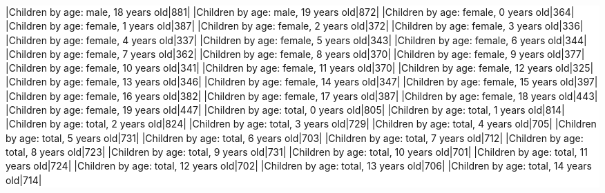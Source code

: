 |Children by age: male, 18 years old|881|
|Children by age: male, 19 years old|872|
|Children by age: female, 0 years old|364|
|Children by age: female, 1 years old|387|
|Children by age: female, 2 years old|372|
|Children by age: female, 3 years old|336|
|Children by age: female, 4 years old|337|
|Children by age: female, 5 years old|343|
|Children by age: female, 6 years old|344|
|Children by age: female, 7 years old|362|
|Children by age: female, 8 years old|370|
|Children by age: female, 9 years old|377|
|Children by age: female, 10 years old|341|
|Children by age: female, 11 years old|370|
|Children by age: female, 12 years old|325|
|Children by age: female, 13 years old|346|
|Children by age: female, 14 years old|347|
|Children by age: female, 15 years old|397|
|Children by age: female, 16 years old|382|
|Children by age: female, 17 years old|387|
|Children by age: female, 18 years old|443|
|Children by age: female, 19 years old|447|
|Children by age: total, 0 years old|805|
|Children by age: total, 1 years old|814|
|Children by age: total, 2 years old|824|
|Children by age: total, 3 years old|729|
|Children by age: total, 4 years old|705|
|Children by age: total, 5 years old|731|
|Children by age: total, 6 years old|703|
|Children by age: total, 7 years old|712|
|Children by age: total, 8 years old|723|
|Children by age: total, 9 years old|731|
|Children by age: total, 10 years old|701|
|Children by age: total, 11 years old|724|
|Children by age: total, 12 years old|702|
|Children by age: total, 13 years old|706|
|Children by age: total, 14 years old|714|